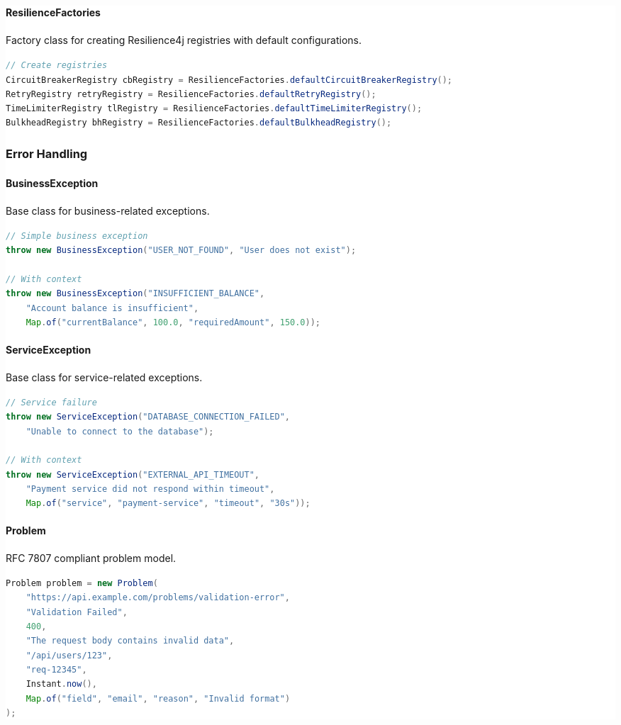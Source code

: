 #### ResilienceFactories
Factory class for creating Resilience4j registries with default configurations.

```java
// Create registries
CircuitBreakerRegistry cbRegistry = ResilienceFactories.defaultCircuitBreakerRegistry();
RetryRegistry retryRegistry = ResilienceFactories.defaultRetryRegistry();
TimeLimiterRegistry tlRegistry = ResilienceFactories.defaultTimeLimiterRegistry();
BulkheadRegistry bhRegistry = ResilienceFactories.defaultBulkheadRegistry();
```

### Error Handling

#### BusinessException
Base class for business-related exceptions.

```java
// Simple business exception
throw new BusinessException("USER_NOT_FOUND", "User does not exist");

// With context
throw new BusinessException("INSUFFICIENT_BALANCE", 
    "Account balance is insufficient",
    Map.of("currentBalance", 100.0, "requiredAmount", 150.0));
```

#### ServiceException
Base class for service-related exceptions.

```java
// Service failure
throw new ServiceException("DATABASE_CONNECTION_FAILED", 
    "Unable to connect to the database");

// With context
throw new ServiceException("EXTERNAL_API_TIMEOUT", 
    "Payment service did not respond within timeout",
    Map.of("service", "payment-service", "timeout", "30s"));
```

#### Problem
RFC 7807 compliant problem model.

```java
Problem problem = new Problem(
    "https://api.example.com/problems/validation-error",
    "Validation Failed",
    400,
    "The request body contains invalid data",
    "/api/users/123",
    "req-12345",
    Instant.now(),
    Map.of("field", "email", "reason", "Invalid format")
);
```
